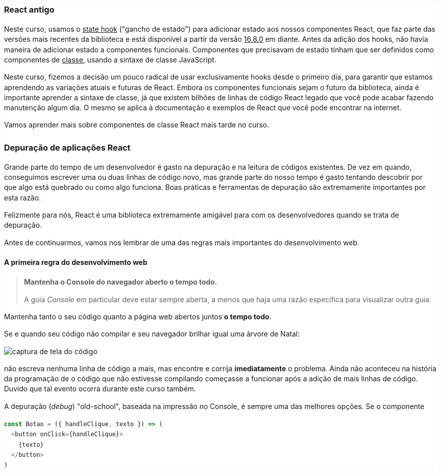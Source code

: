 ### React antigo

Neste curso, usamos o [state hook](https://reactjs.org/docs/hooks-state.html) ("gancho de estado") para adicionar estado aos nossos componentes React, que faz parte das versões mais recentes da biblioteca e está disponível a partir da versão [16.8.0](https://www.npmjs.com/package/react/v/16.8.0) em diante. Antes da adição dos hooks, não havia maneira de adicionar estado a componentes funcionais. Componentes que precisavam de estado tinham que ser definidos como componentes de [classe](https://reactjs.org/docs/react-component.html), usando a sintaxe de classe JavaScript.

Neste curso, fizemos a decisão um pouco radical de usar exclusivamente hooks desde o primeiro dia, para garantir que estamos aprendendo as variações atuais e futuras de React. Embora os componentes funcionais sejam o futuro da biblioteca, ainda é importante aprender a sintaxe de classe, já que existem bilhões de linhas de código React legado que você pode acabar fazendo manutenção algum dia. O mesmo se aplica à documentação e exemplos de React que você pode encontrar na internet.

Vamos aprender mais sobre componentes de classe React mais tarde no curso.

### Depuração de aplicações React

Grande parte do tempo de um desenvolvedor é gasto na depuração e na leitura de códigos existentes. De vez em quando, conseguimos escrever uma ou duas linhas de código novo, mas grande parte do nosso tempo é gasto tentando descobrir por que algo está quebrado ou como algo funciona. Boas práticas e ferramentas de depuração são extremamente importantes por esta razão.

Felizmente para nós, React é uma biblioteca extremamente amigável para com os desenvolvedores quando se trata de depuração.

Antes de continuarmos, vamos nos lembrar de uma das regras mais importantes do desenvolvimento web.

<h4>A primeira regra do desenvolvimento web</h4>

>  **Mantenha o Console do navegador aberto o tempo todo.**
>
> A guia <i>Console</i> em particular deve estar sempre aberta, a menos que haja uma razão específica para visualizar outra guia.

Mantenha tanto o seu código quanto a página web abertos juntos **o tempo todo**.

Se e quando seu código não compilar e seu navegador brilhar igual uma árvore de Natal:

![captura de tela do código](../../images/1/6x.png)

não escreva nenhuma linha de código a mais, mas encontre e corrija **imediatamente** o problema. Ainda não aconteceu na história da programação de o código que não estivesse compilando começasse a funcionar após a adição de mais linhas de código. Duvido que tal evento ocorra durante este curso também.

A depuração (_debug_) "old-school", baseada na impressão no Console, é sempre uma das melhores opções. Se o componente

```js
const Botao = ({ handleClique, texto }) => (
  <button onClick={handleClique}>
    {texto}
  </button>
)
```
